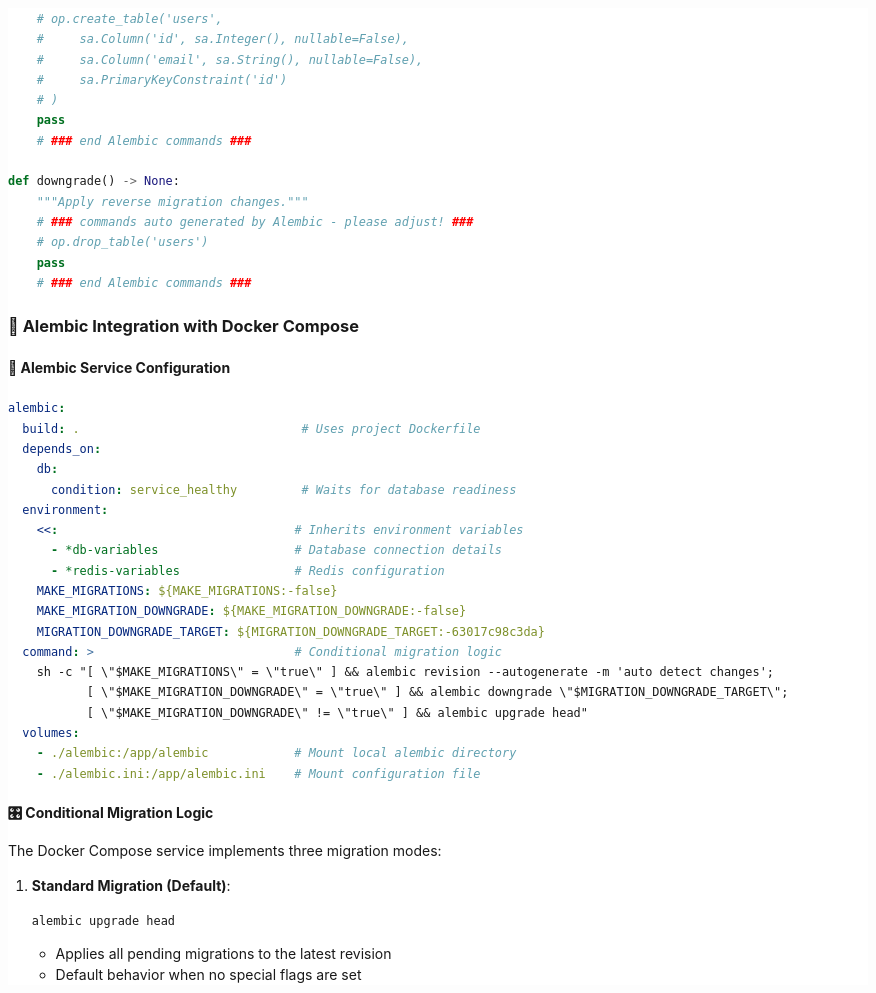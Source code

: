 ```python
    # op.create_table('users',
    #     sa.Column('id', sa.Integer(), nullable=False),
    #     sa.Column('email', sa.String(), nullable=False),
    #     sa.PrimaryKeyConstraint('id')
    # )
    pass
    # ### end Alembic commands ###

def downgrade() -> None:
    """Apply reverse migration changes."""
    # ### commands auto generated by Alembic - please adjust! ###
    # op.drop_table('users')
    pass
    # ### end Alembic commands ###
```

### 🔄 **Alembic Integration with Docker Compose**

#### 🐳 **Alembic Service Configuration**
```yaml
alembic:
  build: .                               # Uses project Dockerfile
  depends_on:
    db:
      condition: service_healthy         # Waits for database readiness
  environment:
    <<:                                 # Inherits environment variables
      - *db-variables                   # Database connection details
      - *redis-variables                # Redis configuration
    MAKE_MIGRATIONS: ${MAKE_MIGRATIONS:-false}
    MAKE_MIGRATION_DOWNGRADE: ${MAKE_MIGRATION_DOWNGRADE:-false}
    MIGRATION_DOWNGRADE_TARGET: ${MIGRATION_DOWNGRADE_TARGET:-63017c98c3da}
  command: >                            # Conditional migration logic
    sh -c "[ \"$MAKE_MIGRATIONS\" = \"true\" ] && alembic revision --autogenerate -m 'auto detect changes';
           [ \"$MAKE_MIGRATION_DOWNGRADE\" = \"true\" ] && alembic downgrade \"$MIGRATION_DOWNGRADE_TARGET\";
           [ \"$MAKE_MIGRATION_DOWNGRADE\" != \"true\" ] && alembic upgrade head"
  volumes:
    - ./alembic:/app/alembic            # Mount local alembic directory
    - ./alembic.ini:/app/alembic.ini    # Mount configuration file
```

#### 🎛️ **Conditional Migration Logic**

The Docker Compose service implements three migration modes:

1. **Standard Migration (Default)**:
   ```bash
   alembic upgrade head
   ```
   - Applies all pending migrations to the latest revision
   - Default behavior when no special flags are set
